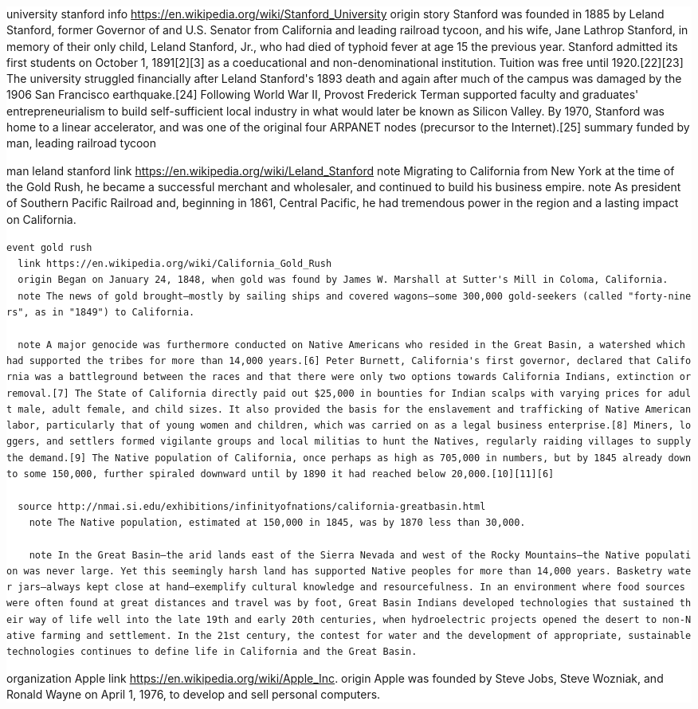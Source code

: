 university stanford
  info https://en.wikipedia.org/wiki/Stanford_University
  origin story Stanford was founded in 1885 by Leland Stanford, former Governor of and U.S. Senator from California and leading railroad tycoon, and his wife, Jane Lathrop Stanford, in memory of their only child, Leland Stanford, Jr., who had died of typhoid fever at age 15 the previous year. Stanford admitted its first students on October 1, 1891[2][3] as a coeducational and non-denominational institution. Tuition was free until 1920.[22][23] The university struggled financially after Leland Stanford's 1893 death and again after much of the campus was damaged by the 1906 San Francisco earthquake.[24] Following World War II, Provost Frederick Terman supported faculty and graduates' entrepreneurialism to build self-sufficient local industry in what would later be known as Silicon Valley. By 1970, Stanford was home to a linear accelerator, and was one of the original four ARPANET nodes (precursor to the Internet).[25]
    summary funded by man, leading railroad tycoon

  man leland stanford
    link https://en.wikipedia.org/wiki/Leland_Stanford
    note Migrating to California from New York at the time of the Gold Rush, he became a successful merchant and wholesaler, and continued to build his business empire.
    note As president of Southern Pacific Railroad and, beginning in 1861, Central Pacific, he had tremendous power in the region and a lasting impact on California.

    event gold rush
      link https://en.wikipedia.org/wiki/California_Gold_Rush
      origin Began on January 24, 1848, when gold was found by James W. Marshall at Sutter's Mill in Coloma, California.
      note The news of gold brought—mostly by sailing ships and covered wagons—some 300,000 gold-seekers (called "forty-niners", as in "1849") to California.

      note A major genocide was furthermore conducted on Native Americans who resided in the Great Basin, a watershed which had supported the tribes for more than 14,000 years.[6] Peter Burnett, California's first governor, declared that California was a battleground between the races and that there were only two options towards California Indians, extinction or removal.[7] The State of California directly paid out $25,000 in bounties for Indian scalps with varying prices for adult male, adult female, and child sizes. It also provided the basis for the enslavement and trafficking of Native American labor, particularly that of young women and children, which was carried on as a legal business enterprise.[8] Miners, loggers, and settlers formed vigilante groups and local militias to hunt the Natives, regularly raiding villages to supply the demand.[9] The Native population of California, once perhaps as high as 705,000 in numbers, but by 1845 already down to some 150,000, further spiraled downward until by 1890 it had reached below 20,000.[10][11][6]

      source http://nmai.si.edu/exhibitions/infinityofnations/california-greatbasin.html
        note The Native population, estimated at 150,000 in 1845, was by 1870 less than 30,000.

        note In the Great Basin—the arid lands east of the Sierra Nevada and west of the Rocky Mountains—the Native population was never large. Yet this seemingly harsh land has supported Native peoples for more than 14,000 years. Basketry water jars—always kept close at hand—exemplify cultural knowledge and resourcefulness. In an environment where food sources were often found at great distances and travel was by foot, Great Basin Indians developed technologies that sustained their way of life well into the late 19th and early 20th centuries, when hydroelectric projects opened the desert to non-Native farming and settlement. In the 21st century, the contest for water and the development of appropriate, sustainable technologies continues to define life in California and the Great Basin.

organization Apple
  link https://en.wikipedia.org/wiki/Apple_Inc.
  origin Apple was founded by Steve Jobs, Steve Wozniak, and Ronald Wayne on April 1, 1976, to develop and sell personal computers.
